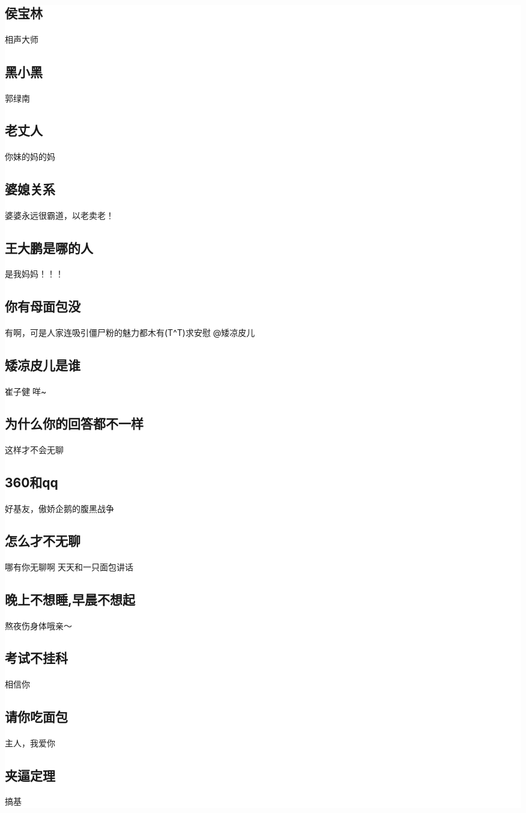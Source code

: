 ## 侯宝林
相声大师

## 黑小黑
郭绿南

## 老丈人
你妹的妈的妈

## 婆媳关系
婆婆永远很霸道，以老卖老！

## 王大鹏是哪的人
是我妈妈！！！

## 你有母面包没
有啊，可是人家连吸引僵尸粉的魅力都木有(T^T)求安慰  @矮凉皮儿

## 矮凉皮儿是谁
崔子健 咩~

## 为什么你的回答都不一样
这样才不会无聊

## 360和qq
好基友，傲娇企鹅的腹黑战争

## 怎么才不无聊
哪有你无聊啊 天天和一只面包讲话

## 晚上不想睡,早晨不想起
熬夜伤身体哦亲〜

## 考试不挂科
相信你

## 请你吃面包
主人，我爱你

## 夹逼定理
搞基

